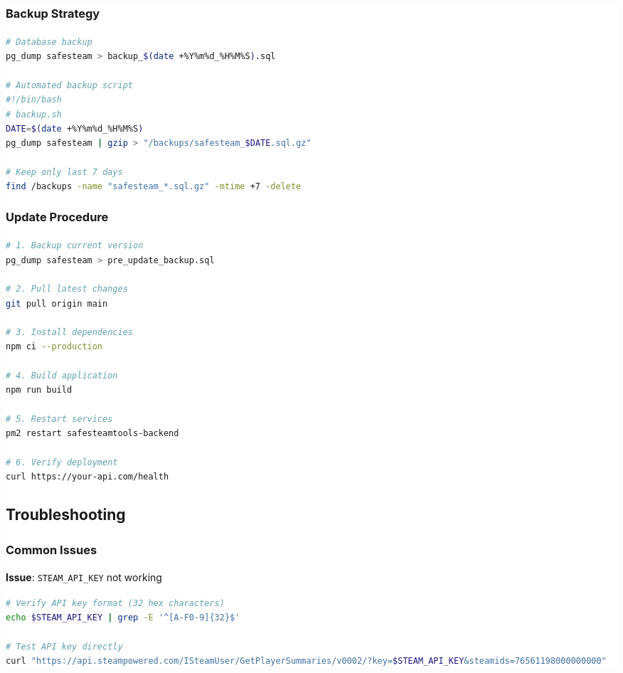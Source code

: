### Backup Strategy

```bash
# Database backup
pg_dump safesteam > backup_$(date +%Y%m%d_%H%M%S).sql

# Automated backup script
#!/bin/bash
# backup.sh
DATE=$(date +%Y%m%d_%H%M%S)
pg_dump safesteam | gzip > "/backups/safesteam_$DATE.sql.gz"

# Keep only last 7 days
find /backups -name "safesteam_*.sql.gz" -mtime +7 -delete
```

### Update Procedure

```bash
# 1. Backup current version
pg_dump safesteam > pre_update_backup.sql

# 2. Pull latest changes
git pull origin main

# 3. Install dependencies
npm ci --production

# 4. Build application
npm run build

# 5. Restart services
pm2 restart safesteamtools-backend

# 6. Verify deployment
curl https://your-api.com/health
```

## Troubleshooting

### Common Issues

**Issue**: `STEAM_API_KEY` not working
```bash
# Verify API key format (32 hex characters)
echo $STEAM_API_KEY | grep -E '^[A-F0-9]{32}$'

# Test API key directly
curl "https://api.steampowered.com/ISteamUser/GetPlayerSummaries/v0002/?key=$STEAM_API_KEY&steamids=76561198000000000"
```
